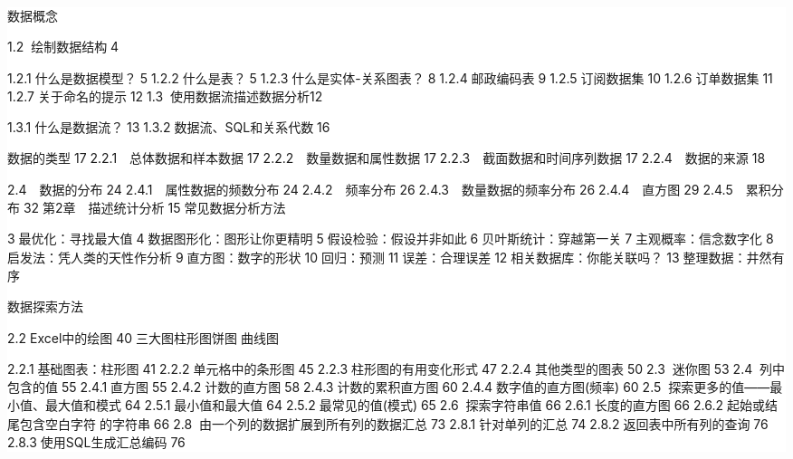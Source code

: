 数据概念

1.2  绘制数据结构 4

1.2.1 什么是数据模型？ 5
1.2.2 什么是表？ 5
1.2.3 什么是实体-关系图表？ 8
1.2.4 邮政编码表 9
1.2.5 订阅数据集 10
1.2.6 订单数据集 11
1.2.7 关于命名的提示 12
1.3  使用数据流描述数据分析12

1.3.1 什么是数据流？ 13
1.3.2 数据流、SQL和关系代数 16

数据的类型 17
2.2.1　总体数据和样本数据 17
2.2.2　数量数据和属性数据 17
2.2.3　截面数据和时间序列数据 17
2.2.4　数据的来源 18

2.4　数据的分布 24
2.4.1　属性数据的频数分布 24
2.4.2　频率分布 26
2.4.3　数量数据的频率分布 26
2.4.4　直方图 29
2.4.5　累积分布 32
第2章　描述统计分析 15
常见数据分析方法

3 最优化：寻找最大值
4 数据图形化：图形让你更精明
5 假设检验：假设并非如此
6 贝叶斯统计：穿越第一关
7 主观概率：信念数字化
8 启发法：凭人类的天性作分析
9 直方图：数字的形状
10 回归：预测
11 误差：合理误差
12 相关数据库：你能关联吗？
13 整理数据：井然有序

数据探索方法

2.2 Excel中的绘图 40 三大图柱形图饼图 曲线图

2.2.1 基础图表：柱形图 41
2.2.2 单元格中的条形图 45
2.2.3 柱形图的有用变化形式 47
2.2.4 其他类型的图表 50
2.3  迷你图 53
2.4  列中包含的值 55
2.4.1 直方图 55
2.4.2 计数的直方图 58
2.4.3 计数的累积直方图 60
2.4.4 数字值的直方图(频率) 60
2.5  探索更多的值——最小值、最大值和模式 64
2.5.1 最小值和最大值 64
2.5.2 最常见的值(模式) 65
2.6  探索字符串值 66
2.6.1 长度的直方图 66
2.6.2 起始或结尾包含空白字符
的字符串 66
2.8  由一个列的数据扩展到所有列的数据汇总 73
2.8.1 针对单列的汇总 74
2.8.2 返回表中所有列的查询 76
2.8.3 使用SQL生成汇总编码 76